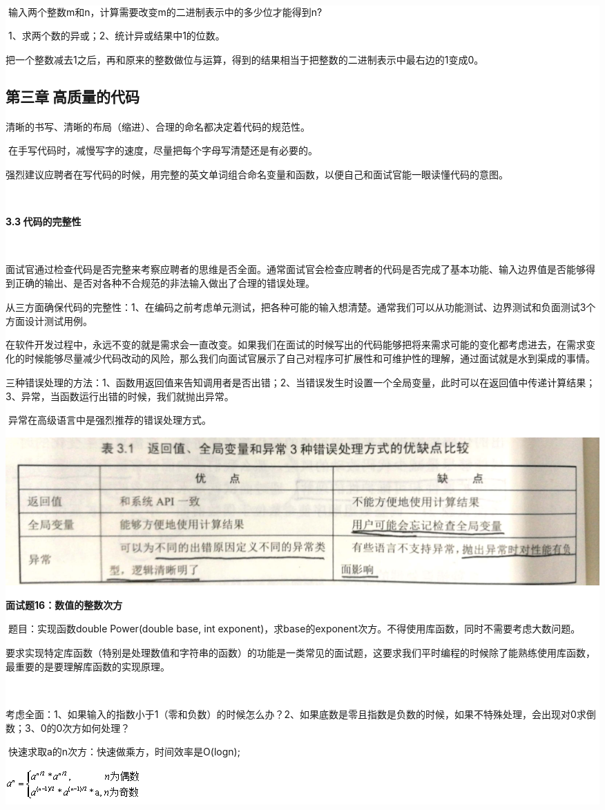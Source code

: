 ​    输入两个整数m和n，计算需要改变m的二进制表示中的多少位才能得到n?

​    1、求两个数的异或；2、统计异或结果中1的位数。

​    把一个整数减去1之后，再和原来的整数做位与运算，得到的结果相当于把整数的二进制表示中最右边的1变成0。



## 第三章 高质量的代码

清晰的书写、清晰的布局（缩进）、合理的命名都决定着代码的规范性。

​    在手写代码时，减慢写字的速度，尽量把每个字母写清楚还是有必要的。

​    强烈建议应聘者在写代码的时候，用完整的英文单词组合命名变量和函数，以便自己和面试官能一眼读懂代码的意图。

​    

**3.3 代码的完整性**

​    

​    面试官通过检查代码是否完整来考察应聘者的思维是否全面。通常面试官会检查应聘者的代码是否完成了基本功能、输入边界值是否能够得到正确的输出、是否对各种不合规范的非法输入做出了合理的错误处理。

​    从三方面确保代码的完整性：1、在编码之前考虑单元测试，把各种可能的输入想清楚。通常我们可以从功能测试、边界测试和负面测试3个方面设计测试用例。

​    在软件开发过程中，永远不变的就是需求会一直改变。如果我们在面试的时候写出的代码能够把将来需求可能的变化都考虑进去，在需求变化的时候能够尽量减少代码改动的风险，那么我们向面试官展示了自己对程序可扩展性和可维护性的理解，通过面试就是水到渠成的事情。

​    三种错误处理的方法：1、函数用返回值来告知调用者是否出错；2、当错误发生时设置一个全局变量，此时可以在返回值中传递计算结果；3、异常，当函数运行出错的时候，我们就抛出异常。

​    异常在高级语言中是强烈推荐的错误处理方式。

![img](image/46222.jpeg)

**面试题16：数值的整数次方**

​    题目：实现函数double Power(double base, int exponent)，求base的exponent次方。不得使用库函数，同时不需要考虑大数问题。

​    要求实现特定库函数（特别是处理数值和字符串的函数）的功能是一类常见的面试题，这要求我们平时编程的时候除了能熟练使用库函数，最重要的是要理解库函数的实现原理。

​    

​    考虑全面：1、如果输入的指数小于1（零和负数）的时候怎么办？2、如果底数是零且指数是负数的时候，如果不特殊处理，会出现对0求倒数；3、0的0次方如何处理？

​    快速求取a的n次方：快速做乘方，时间效率是O(logn);

![img](image/46339.png)
